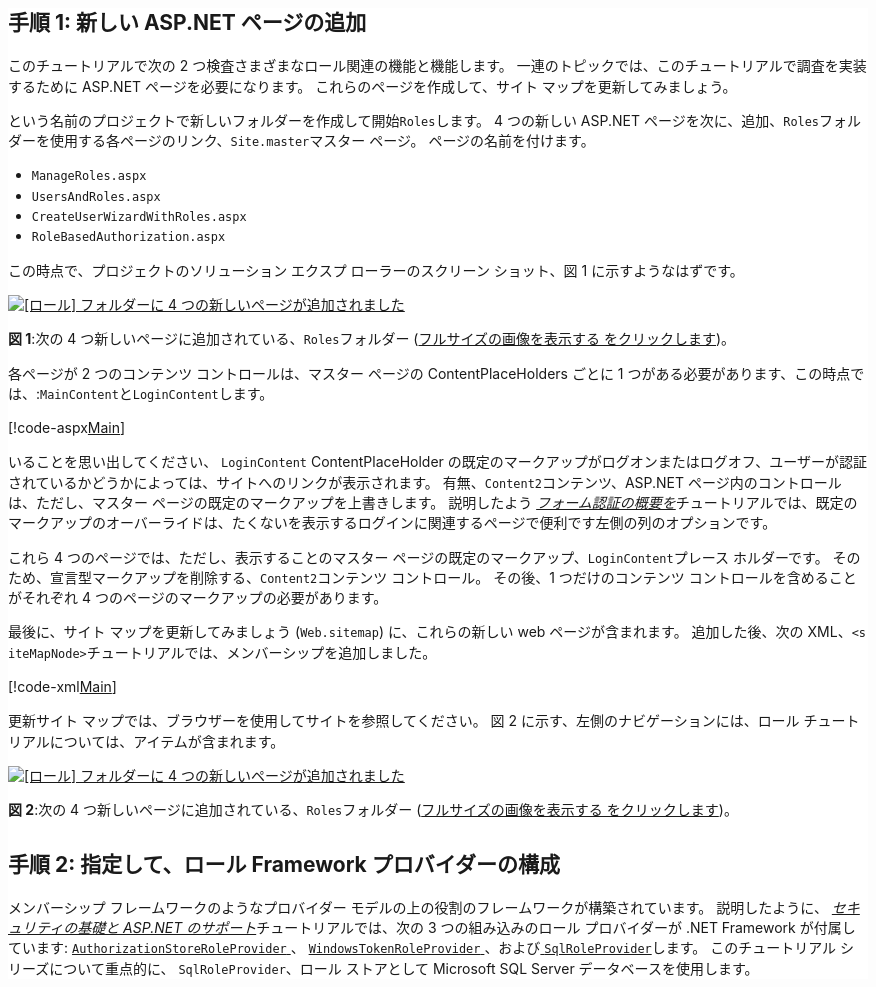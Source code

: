 ## <a name="step-1-adding-new-aspnet-pages"></a>手順 1: 新しい ASP.NET ページの追加

このチュートリアルで次の 2 つ検査さまざまなロール関連の機能と機能します。 一連のトピックでは、このチュートリアルで調査を実装するために ASP.NET ページを必要になります。 これらのページを作成して、サイト マップを更新してみましょう。

という名前のプロジェクトで新しいフォルダーを作成して開始`Roles`します。 4 つの新しい ASP.NET ページを次に、追加、`Roles`フォルダーを使用する各ページのリンク、`Site.master`マスター ページ。 ページの名前を付けます。

- `ManageRoles.aspx`
- `UsersAndRoles.aspx`
- `CreateUserWizardWithRoles.aspx`
- `RoleBasedAuthorization.aspx`

この時点で、プロジェクトのソリューション エクスプ ローラーのスクリーン ショット、図 1 に示すようなはずです。


[![[ロール] フォルダーに 4 つの新しいページが追加されました](creating-and-managing-roles-vb/_static/image2.png)](creating-and-managing-roles-vb/_static/image1.png)

**図 1**:次の 4 つ新しいページに追加されている、`Roles`フォルダー ([フルサイズの画像を表示する をクリックします](creating-and-managing-roles-vb/_static/image3.png))。


各ページが 2 つのコンテンツ コントロールは、マスター ページの ContentPlaceHolders ごとに 1 つがある必要があります、この時点では、:`MainContent`と`LoginContent`します。

[!code-aspx[Main](creating-and-managing-roles-vb/samples/sample1.aspx)]

いることを思い出してください、 `LoginContent` ContentPlaceHolder の既定のマークアップがログオンまたはログオフ、ユーザーが認証されているかどうかによっては、サイトへのリンクが表示されます。 有無、`Content2`コンテンツ、ASP.NET ページ内のコントロールは、ただし、マスター ページの既定のマークアップを上書きします。 説明したよう<a id="_msoanchor_4"> </a> [*フォーム認証の概要を*](../introduction/an-overview-of-forms-authentication-vb.md)チュートリアルでは、既定のマークアップのオーバーライドは、たくないを表示するログインに関連するページで便利です左側の列のオプションです。

これら 4 つのページでは、ただし、表示することのマスター ページの既定のマークアップ、`LoginContent`プレース ホルダーです。 そのため、宣言型マークアップを削除する、`Content2`コンテンツ コントロール。 その後、1 つだけのコンテンツ コントロールを含めることがそれぞれ 4 つのページのマークアップの必要があります。

最後に、サイト マップを更新してみましょう (`Web.sitemap`) に、これらの新しい web ページが含まれます。 追加した後、次の XML、`<siteMapNode>`チュートリアルでは、メンバーシップを追加しました。

[!code-xml[Main](creating-and-managing-roles-vb/samples/sample2.xml)]

更新サイト マップでは、ブラウザーを使用してサイトを参照してください。 図 2 に示す、左側のナビゲーションには、ロール チュートリアルについては、アイテムが含まれます。


[![[ロール] フォルダーに 4 つの新しいページが追加されました](creating-and-managing-roles-vb/_static/image5.png)](creating-and-managing-roles-vb/_static/image4.png)

**図 2**:次の 4 つ新しいページに追加されている、`Roles`フォルダー ([フルサイズの画像を表示する をクリックします](creating-and-managing-roles-vb/_static/image6.png))。


## <a name="step-2-specifying-and-configuring-the-roles-framework-provider"></a>手順 2: 指定して、ロール Framework プロバイダーの構成

メンバーシップ フレームワークのようなプロバイダー モデルの上の役割のフレームワークが構築されています。 説明したように、 <a id="_msoanchor_5"> </a> [*セキュリティの基礎と ASP.NET のサポート*](../introduction/security-basics-and-asp-net-support-vb.md)チュートリアルでは、次の 3 つの組み込みのロール プロバイダーが .NET Framework が付属しています: [ `AuthorizationStoreRoleProvider` ](https://msdn.microsoft.com/library/system.web.security.authorizationstoreroleprovider.aspx)、 [ `WindowsTokenRoleProvider` ](https://msdn.microsoft.com/library/system.web.security.windowstokenroleprovider.aspx)、および[ `SqlRoleProvider`](https://msdn.microsoft.com/library/system.web.security.sqlroleprovider.aspx)します。 このチュートリアル シリーズについて重点的に、 `SqlRoleProvider`、ロール ストアとして Microsoft SQL Server データベースを使用します。
